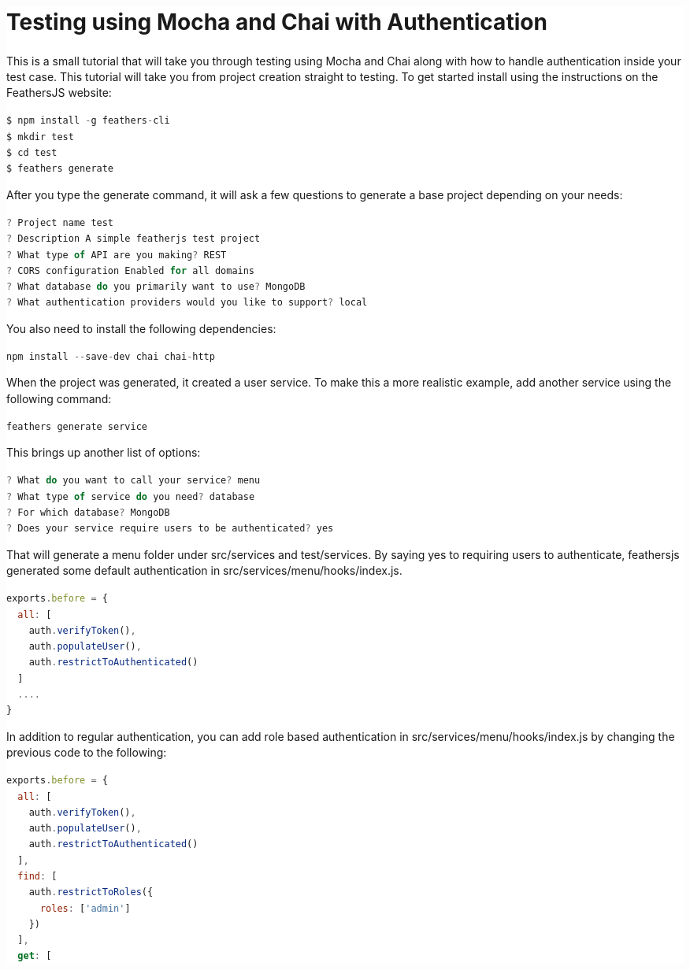 # Testing using Mocha and Chai with Authentication
This is a small tutorial that will take you through testing using Mocha and Chai along with how to handle authentication inside your test case. This tutorial will take you from project creation straight to testing.
To get started install using the instructions on the FeathersJS website:
```js
$ npm install -g feathers-cli
$ mkdir test
$ cd test
$ feathers generate
```
After you type the generate command, it will ask a few questions to generate a base project depending on your needs:
```js
? Project name test
? Description A simple featherjs test project
? What type of API are you making? REST
? CORS configuration Enabled for all domains
? What database do you primarily want to use? MongoDB
? What authentication providers would you like to support? local
```
You also need to install the following dependencies:
```js
npm install --save-dev chai chai-http
```
When the project was generated, it created a user service. To make this a more realistic example, add another service using the following command:
```js
feathers generate service
```
This brings up another list of options:
```js
? What do you want to call your service? menu
? What type of service do you need? database
? For which database? MongoDB
? Does your service require users to be authenticated? yes
```
That will generate a menu folder under src/services and test/services. By saying yes to requiring users to authenticate, feathersjs generated some default authentication in src/services/menu/hooks/index.js.
```js
exports.before = {
  all: [
    auth.verifyToken(),
    auth.populateUser(),
    auth.restrictToAuthenticated()
  ]
  ....
}
```
In addition to regular authentication, you can add role based authentication in src/services/menu/hooks/index.js by changing the previous code to the following:
```js
exports.before = {
  all: [
    auth.verifyToken(),
    auth.populateUser(),
    auth.restrictToAuthenticated()
  ],
  find: [
    auth.restrictToRoles({
      roles: ['admin']
    })
  ],
  get: [
```